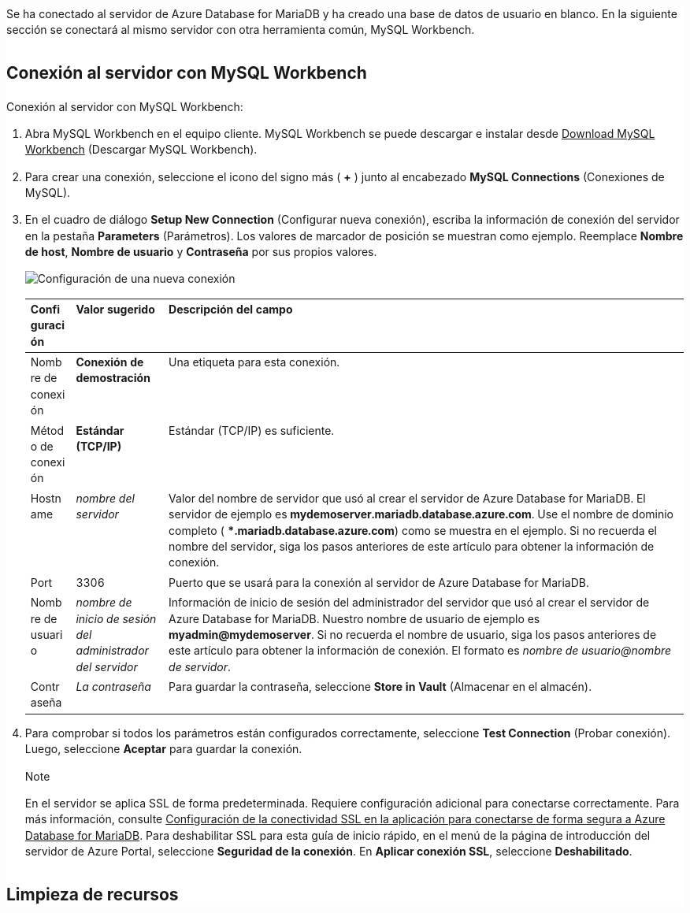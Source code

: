 Se ha conectado al servidor de Azure Database for MariaDB y ha creado una base de datos de usuario en blanco. En la siguiente sección se conectará al mismo servidor con otra herramienta común, MySQL Workbench.

## <a name="connect-to-the-server-by-using-mysql-workbench"></a>Conexión al servidor con MySQL Workbench

Conexión al servidor con MySQL Workbench:

1. Abra MySQL Workbench en el equipo cliente. MySQL Workbench se puede descargar e instalar desde [Download MySQL Workbench](https://dev.mysql.com/downloads/workbench/) (Descargar MySQL Workbench).

2. Para crear una conexión, seleccione el icono del signo más ( **+** ) junto al encabezado **MySQL Connections** (Conexiones de MySQL).

3. En el cuadro de diálogo **Setup New Connection** (Configurar nueva conexión), escriba la información de conexión del servidor en la pestaña **Parameters** (Parámetros). Los valores de marcador de posición se muestran como ejemplo. Reemplace **Nombre de host**, **Nombre de usuario** y **Contraseña** por sus propios valores.

   ![Configuración de una nueva conexión](./media/quickstart-create-mariadb-server-database-using-azure-portal/setup-new-connection.png)

    |Configuración |Valor sugerido|Descripción del campo|
    |---|---|---|
     Nombre de conexión | **Conexión de demostración** | Una etiqueta para esta conexión. |
    Método de conexión | **Estándar (TCP/IP)** | Estándar (TCP/IP) es suficiente. |
    Hostname | *nombre del servidor* | Valor del nombre de servidor que usó al crear el servidor de Azure Database for MariaDB. El servidor de ejemplo es **mydemoserver.mariadb.database.azure.com**. Use el nombre de dominio completo ( **\*.mariadb.database.azure.com**) como se muestra en el ejemplo. Si no recuerda el nombre del servidor, siga los pasos anteriores de este artículo para obtener la información de conexión.|
     Port | 3306 | Puerto que se usará para la conexión al servidor de Azure Database for MariaDB. |
    Nombre de usuario |  *nombre de inicio de sesión del administrador del servidor* | Información de inicio de sesión del administrador del servidor que usó al crear el servidor de Azure Database for MariaDB. Nuestro nombre de usuario de ejemplo es **myadmin\@mydemoserver**. Si no recuerda el nombre de usuario, siga los pasos anteriores de este artículo para obtener la información de conexión. El formato es *nombre de usuario\@nombre de servidor*.
    Contraseña | *La contraseña* | Para guardar la contraseña, seleccione **Store in Vault** (Almacenar en el almacén). |

4. Para comprobar si todos los parámetros están configurados correctamente, seleccione **Test Connection** (Probar conexión). Luego, seleccione **Aceptar** para guardar la conexión. 

    > [!NOTE]
    > En el servidor se aplica SSL de forma predeterminada. Requiere configuración adicional para conectarse correctamente. Para más información, consulte [Configuración de la conectividad SSL en la aplicación para conectarse de forma segura a Azure Database for MariaDB](./howto-configure-ssl.md). Para deshabilitar SSL para esta guía de inicio rápido, en el menú de la página de introducción del servidor de Azure Portal, seleccione **Seguridad de la conexión**. En **Aplicar conexión SSL**, seleccione **Deshabilitado**.

## <a name="clean-up-resources"></a>Limpieza de recursos
